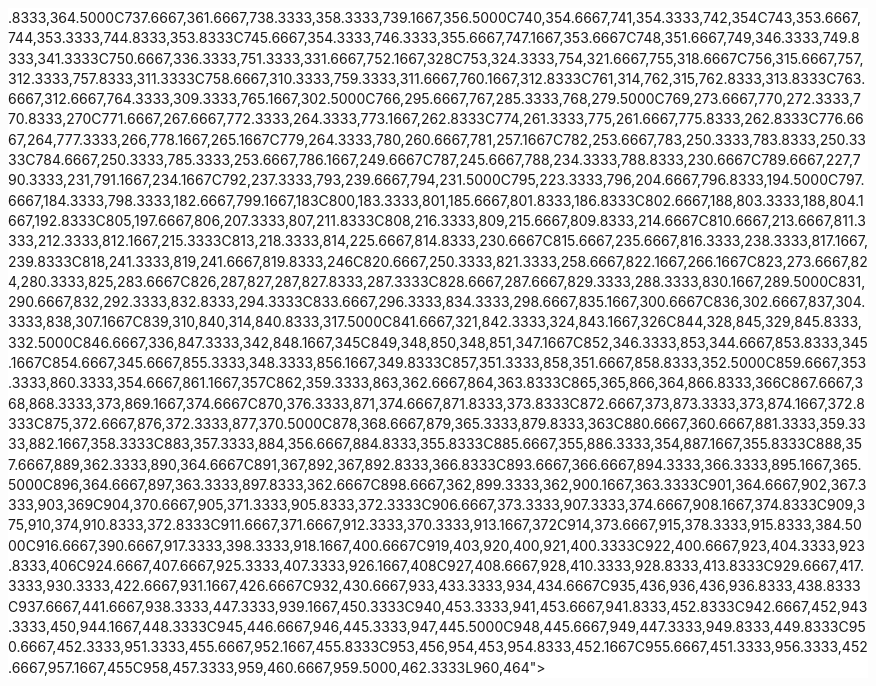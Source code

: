 .8333,364.5000C737.6667,361.6667,738.3333,358.3333,739.1667,356.5000C740,354.6667,741,354.3333,742,354C743,353.6667,744,353.3333,744.8333,353.8333C745.6667,354.3333,746.3333,355.6667,747.1667,353.6667C748,351.6667,749,346.3333,749.8333,341.3333C750.6667,336.3333,751.3333,331.6667,752.1667,328C753,324.3333,754,321.6667,755,318.6667C756,315.6667,757,312.3333,757.8333,311.3333C758.6667,310.3333,759.3333,311.6667,760.1667,312.8333C761,314,762,315,762.8333,313.8333C763.6667,312.6667,764.3333,309.3333,765.1667,302.5000C766,295.6667,767,285.3333,768,279.5000C769,273.6667,770,272.3333,770.8333,270C771.6667,267.6667,772.3333,264.3333,773.1667,262.8333C774,261.3333,775,261.6667,775.8333,262.8333C776.6667,264,777.3333,266,778.1667,265.1667C779,264.3333,780,260.6667,781,257.1667C782,253.6667,783,250.3333,783.8333,250.3333C784.6667,250.3333,785.3333,253.6667,786.1667,249.6667C787,245.6667,788,234.3333,788.8333,230.6667C789.6667,227,790.3333,231,791.1667,234.1667C792,237.3333,793,239.6667,794,231.5000C795,223.3333,796,204.6667,796.8333,194.5000C797.6667,184.3333,798.3333,182.6667,799.1667,183C800,183.3333,801,185.6667,801.8333,186.8333C802.6667,188,803.3333,188,804.1667,192.8333C805,197.6667,806,207.3333,807,211.8333C808,216.3333,809,215.6667,809.8333,214.6667C810.6667,213.6667,811.3333,212.3333,812.1667,215.3333C813,218.3333,814,225.6667,814.8333,230.6667C815.6667,235.6667,816.3333,238.3333,817.1667,239.8333C818,241.3333,819,241.6667,819.8333,246C820.6667,250.3333,821.3333,258.6667,822.1667,266.1667C823,273.6667,824,280.3333,825,283.6667C826,287,827,287,827.8333,287.3333C828.6667,287.6667,829.3333,288.3333,830.1667,289.5000C831,290.6667,832,292.3333,832.8333,294.3333C833.6667,296.3333,834.3333,298.6667,835.1667,300.6667C836,302.6667,837,304.3333,838,307.1667C839,310,840,314,840.8333,317.5000C841.6667,321,842.3333,324,843.1667,326C844,328,845,329,845.8333,332.5000C846.6667,336,847.3333,342,848.1667,345C849,348,850,348,851,347.1667C852,346.3333,853,344.6667,853.8333,345.1667C854.6667,345.6667,855.3333,348.3333,856.1667,349.8333C857,351.3333,858,351.6667,858.8333,352.5000C859.6667,353.3333,860.3333,354.6667,861.1667,357C862,359.3333,863,362.6667,864,363.8333C865,365,866,364,866.8333,366C867.6667,368,868.3333,373,869.1667,374.6667C870,376.3333,871,374.6667,871.8333,373.8333C872.6667,373,873.3333,373,874.1667,372.8333C875,372.6667,876,372.3333,877,370.5000C878,368.6667,879,365.3333,879.8333,363C880.6667,360.6667,881.3333,359.3333,882.1667,358.3333C883,357.3333,884,356.6667,884.8333,355.8333C885.6667,355,886.3333,354,887.1667,355.8333C888,357.6667,889,362.3333,890,364.6667C891,367,892,367,892.8333,366.8333C893.6667,366.6667,894.3333,366.3333,895.1667,365.5000C896,364.6667,897,363.3333,897.8333,362.6667C898.6667,362,899.3333,362,900.1667,363.3333C901,364.6667,902,367.3333,903,369C904,370.6667,905,371.3333,905.8333,372.3333C906.6667,373.3333,907.3333,374.6667,908.1667,374.8333C909,375,910,374,910.8333,372.8333C911.6667,371.6667,912.3333,370.3333,913.1667,372C914,373.6667,915,378.3333,915.8333,384.5000C916.6667,390.6667,917.3333,398.3333,918.1667,400.6667C919,403,920,400,921,400.3333C922,400.6667,923,404.3333,923.8333,406C924.6667,407.6667,925.3333,407.3333,926.1667,408C927,408.6667,928,410.3333,928.8333,413.8333C929.6667,417.3333,930.3333,422.6667,931.1667,426.6667C932,430.6667,933,433.3333,934,434.6667C935,436,936,436,936.8333,438.8333C937.6667,441.6667,938.3333,447.3333,939.1667,450.3333C940,453.3333,941,453.6667,941.8333,452.8333C942.6667,452,943.3333,450,944.1667,448.3333C945,446.6667,946,445.3333,947,445.5000C948,445.6667,949,447.3333,949.8333,449.8333C950.6667,452.3333,951.3333,455.6667,952.1667,455.8333C953,456,954,453,954.8333,452.1667C955.6667,451.3333,956.3333,452.6667,957.1667,455C958,457.3333,959,460.6667,959.5000,462.3333L960,464"></path></g></g></g></svg>
</div>
